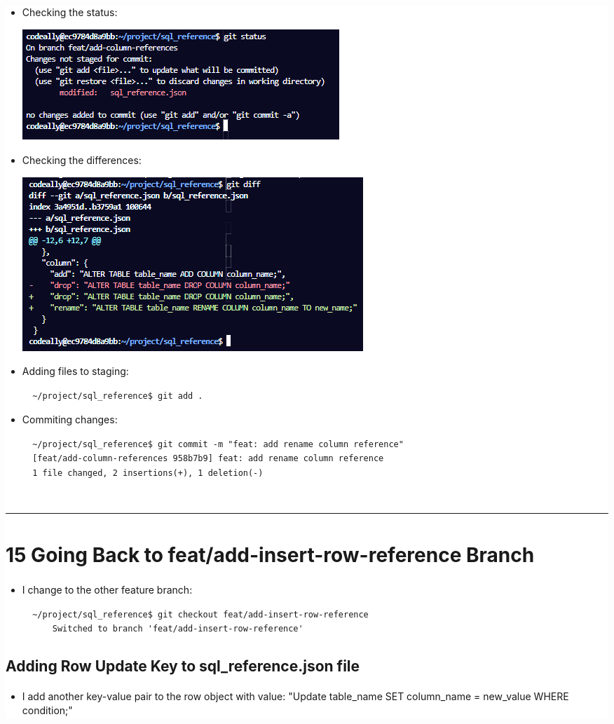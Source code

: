 
- Checking the status:

    ![](/03%20-%20Relational%20Database/12%20-%20Learn%20Git%20by%20Building%20an%20SQL%20Reference%20Object/screenshots/2022-12-29-17-12-59.png)

- Checking the differences:

    ![](/03%20-%20Relational%20Database/12%20-%20Learn%20Git%20by%20Building%20an%20SQL%20Reference%20Object/screenshots/2022-12-29-17-13-25.png)

- Adding files to staging:

        ~/project/sql_reference$ git add .

- Commiting changes:

        ~/project/sql_reference$ git commit -m "feat: add rename column reference"
        [feat/add-column-references 958b7b9] feat: add rename column reference
        1 file changed, 2 insertions(+), 1 deletion(-)

<br><hr>

# 15 Going Back to feat/add-insert-row-reference Branch

- I change to the other feature branch:

        ~/project/sql_reference$ git checkout feat/add-insert-row-reference
            Switched to branch 'feat/add-insert-row-reference'

## **Adding Row Update Key to sql_reference.json file**

- I add another key-value pair to the row object with value: "Update table_name SET column_name = new_value WHERE condition;"
